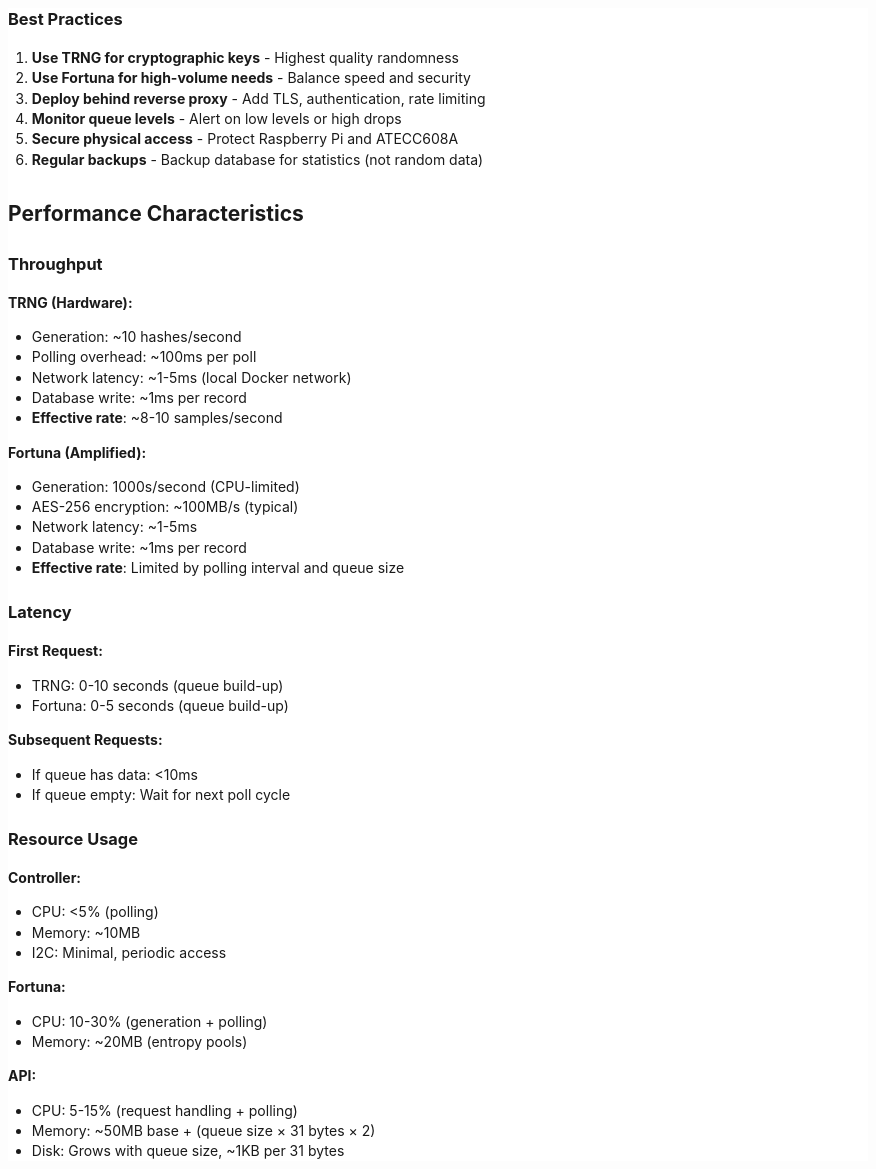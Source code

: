 ### Best Practices

1. **Use TRNG for cryptographic keys** - Highest quality randomness
2. **Use Fortuna for high-volume needs** - Balance speed and security
3. **Deploy behind reverse proxy** - Add TLS, authentication, rate limiting
4. **Monitor queue levels** - Alert on low levels or high drops
5. **Secure physical access** - Protect Raspberry Pi and ATECC608A
6. **Regular backups** - Backup database for statistics (not random data)

## Performance Characteristics

### Throughput

**TRNG (Hardware):**
- Generation: ~10 hashes/second
- Polling overhead: ~100ms per poll
- Network latency: ~1-5ms (local Docker network)
- Database write: ~1ms per record
- **Effective rate**: ~8-10 samples/second

**Fortuna (Amplified):**
- Generation: 1000s/second (CPU-limited)
- AES-256 encryption: ~100MB/s (typical)
- Network latency: ~1-5ms
- Database write: ~1ms per record
- **Effective rate**: Limited by polling interval and queue size

### Latency

**First Request:**
- TRNG: 0-10 seconds (queue build-up)
- Fortuna: 0-5 seconds (queue build-up)

**Subsequent Requests:**
- If queue has data: <10ms
- If queue empty: Wait for next poll cycle

### Resource Usage

**Controller:**
- CPU: <5% (polling)
- Memory: ~10MB
- I2C: Minimal, periodic access

**Fortuna:**
- CPU: 10-30% (generation + polling)
- Memory: ~20MB (entropy pools)

**API:**
- CPU: 5-15% (request handling + polling)
- Memory: ~50MB base + (queue size × 31 bytes × 2)
- Disk: Grows with queue size, ~1KB per 31 bytes
